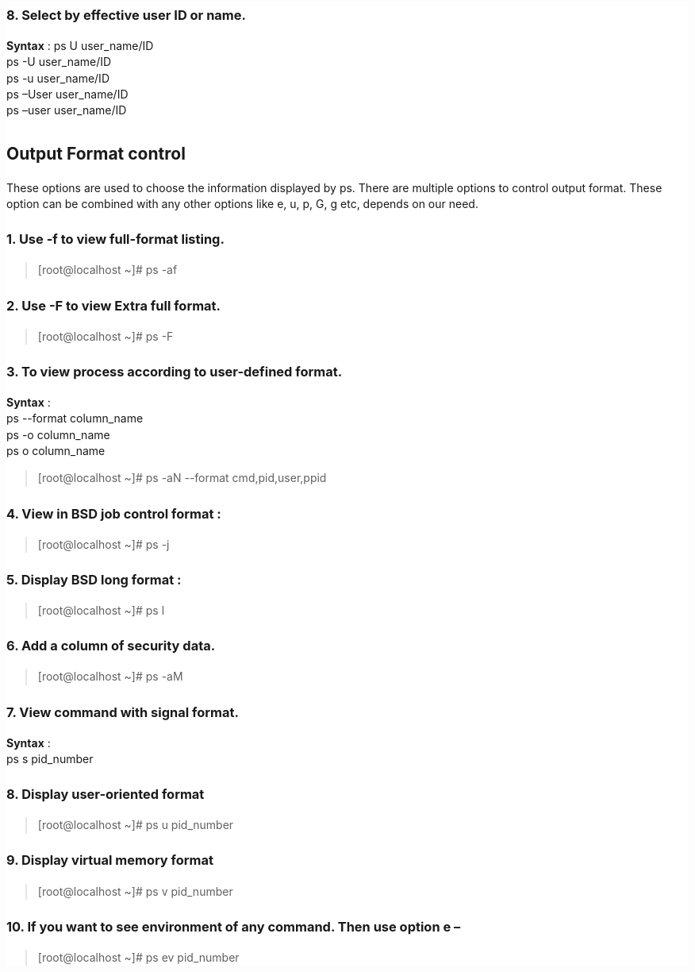 ### 8. Select by effective user ID or name.
**Syntax** :
ps U user_name/ID  
ps -U user_name/ID  
ps -u user_name/ID  
ps –User user_name/ID  
ps –user user_name/ID   

## **Output Format control**
These options are used to choose the information displayed by ps. There are multiple options to control output format. These option can be combined with any other options like e, u, p, G, g etc, depends on our need. 

### 1. Use -f to view full-format listing. 
> [root@localhost ~]# ps -af  

### 2. Use -F to view Extra full format. 
> [root@localhost ~]# ps -F  

### 3. To view process according to user-defined format. 
**Syntax** :  
ps --format column_name  
ps -o column_name  
ps o column_name  

> [root@localhost ~]# ps -aN --format cmd,pid,user,ppid  

### 4. View in BSD job control format : 
> [root@localhost ~]# ps -j 

### 5. Display BSD long format : 
> [root@localhost ~]# ps l 

### 6. Add a column of security data. 
> [root@localhost ~]# ps -aM 

### 7. View command with signal format. 
**Syntax** :  
ps s pid_number

### 8. Display user-oriented format 
> [root@localhost ~]# ps u pid_number

### 9. Display virtual memory format 
> [root@localhost ~]# ps v pid_number

### 10. If you want to see environment of any command. Then use option **e** – 
> [root@localhost ~]# ps ev pid_number
